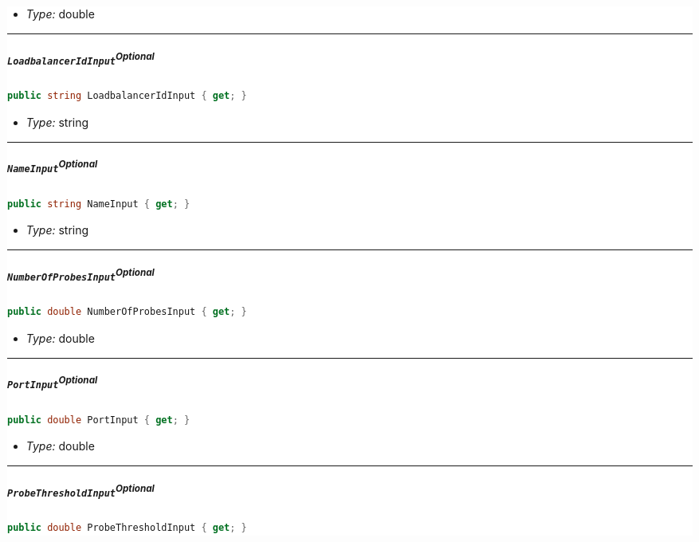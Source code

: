 - *Type:* double

---

##### `LoadbalancerIdInput`<sup>Optional</sup> <a name="LoadbalancerIdInput" id="@cdktf/provider-azurerm.lbProbe.LbProbe.property.loadbalancerIdInput"></a>

```csharp
public string LoadbalancerIdInput { get; }
```

- *Type:* string

---

##### `NameInput`<sup>Optional</sup> <a name="NameInput" id="@cdktf/provider-azurerm.lbProbe.LbProbe.property.nameInput"></a>

```csharp
public string NameInput { get; }
```

- *Type:* string

---

##### `NumberOfProbesInput`<sup>Optional</sup> <a name="NumberOfProbesInput" id="@cdktf/provider-azurerm.lbProbe.LbProbe.property.numberOfProbesInput"></a>

```csharp
public double NumberOfProbesInput { get; }
```

- *Type:* double

---

##### `PortInput`<sup>Optional</sup> <a name="PortInput" id="@cdktf/provider-azurerm.lbProbe.LbProbe.property.portInput"></a>

```csharp
public double PortInput { get; }
```

- *Type:* double

---

##### `ProbeThresholdInput`<sup>Optional</sup> <a name="ProbeThresholdInput" id="@cdktf/provider-azurerm.lbProbe.LbProbe.property.probeThresholdInput"></a>

```csharp
public double ProbeThresholdInput { get; }
```
